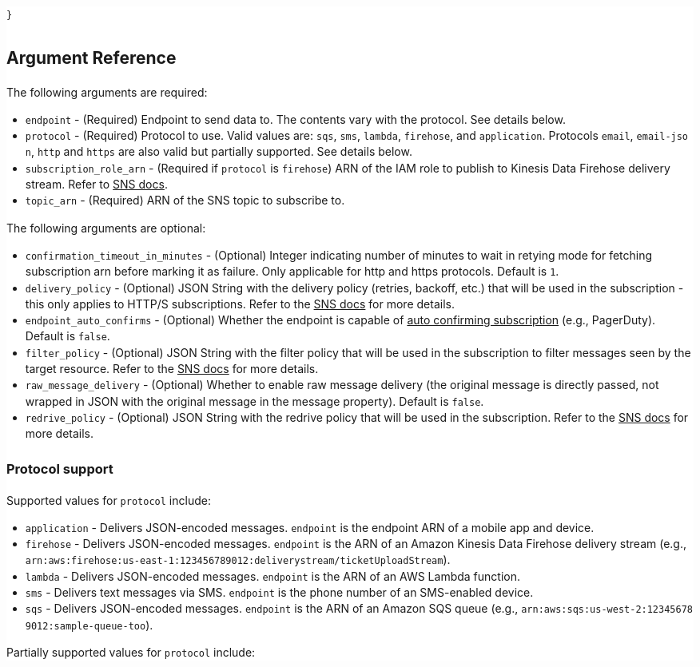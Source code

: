 ```terraform
}
```

## Argument Reference

The following arguments are required:

* `endpoint` - (Required) Endpoint to send data to. The contents vary with the protocol. See details below.
* `protocol` - (Required) Protocol to use. Valid values are: `sqs`, `sms`, `lambda`, `firehose`, and `application`. Protocols `email`, `email-json`, `http` and `https` are also valid but partially supported. See details below.
* `subscription_role_arn` - (Required if `protocol` is `firehose`) ARN of the IAM role to publish to Kinesis Data Firehose delivery stream. Refer to [SNS docs](https://docs.aws.amazon.com/sns/latest/dg/sns-firehose-as-subscriber.html).
* `topic_arn` - (Required) ARN of the SNS topic to subscribe to.

The following arguments are optional:

* `confirmation_timeout_in_minutes` - (Optional) Integer indicating number of minutes to wait in retying mode for fetching subscription arn before marking it as failure. Only applicable for http and https protocols. Default is `1`.
* `delivery_policy` - (Optional) JSON String with the delivery policy (retries, backoff, etc.) that will be used in the subscription - this only applies to HTTP/S subscriptions. Refer to the [SNS docs](https://docs.aws.amazon.com/sns/latest/dg/DeliveryPolicies.html) for more details.
* `endpoint_auto_confirms` - (Optional) Whether the endpoint is capable of [auto confirming subscription](http://docs.aws.amazon.com/sns/latest/dg/SendMessageToHttp.html#SendMessageToHttp.prepare) (e.g., PagerDuty). Default is `false`.
* `filter_policy` - (Optional) JSON String with the filter policy that will be used in the subscription to filter messages seen by the target resource. Refer to the [SNS docs](https://docs.aws.amazon.com/sns/latest/dg/message-filtering.html) for more details.
* `raw_message_delivery` - (Optional) Whether to enable raw message delivery (the original message is directly passed, not wrapped in JSON with the original message in the message property). Default is `false`.
* `redrive_policy` - (Optional) JSON String with the redrive policy that will be used in the subscription. Refer to the [SNS docs](https://docs.aws.amazon.com/sns/latest/dg/sns-dead-letter-queues.html#how-messages-moved-into-dead-letter-queue) for more details.

### Protocol support

Supported values for `protocol` include:

* `application` - Delivers JSON-encoded messages. `endpoint` is the endpoint ARN of a mobile app and device.
* `firehose` - Delivers JSON-encoded messages. `endpoint` is the ARN of an Amazon Kinesis Data Firehose delivery stream (e.g.,
`arn:aws:firehose:us-east-1:123456789012:deliverystream/ticketUploadStream`).
* `lambda` - Delivers JSON-encoded messages. `endpoint` is the ARN of an AWS Lambda function.
* `sms` - Delivers text messages via SMS. `endpoint` is the phone number of an SMS-enabled device.
* `sqs` - Delivers JSON-encoded messages. `endpoint` is the ARN of an Amazon SQS queue (e.g., `arn:aws:sqs:us-west-2:123456789012:sample-queue-too`).

Partially supported values for `protocol` include:
